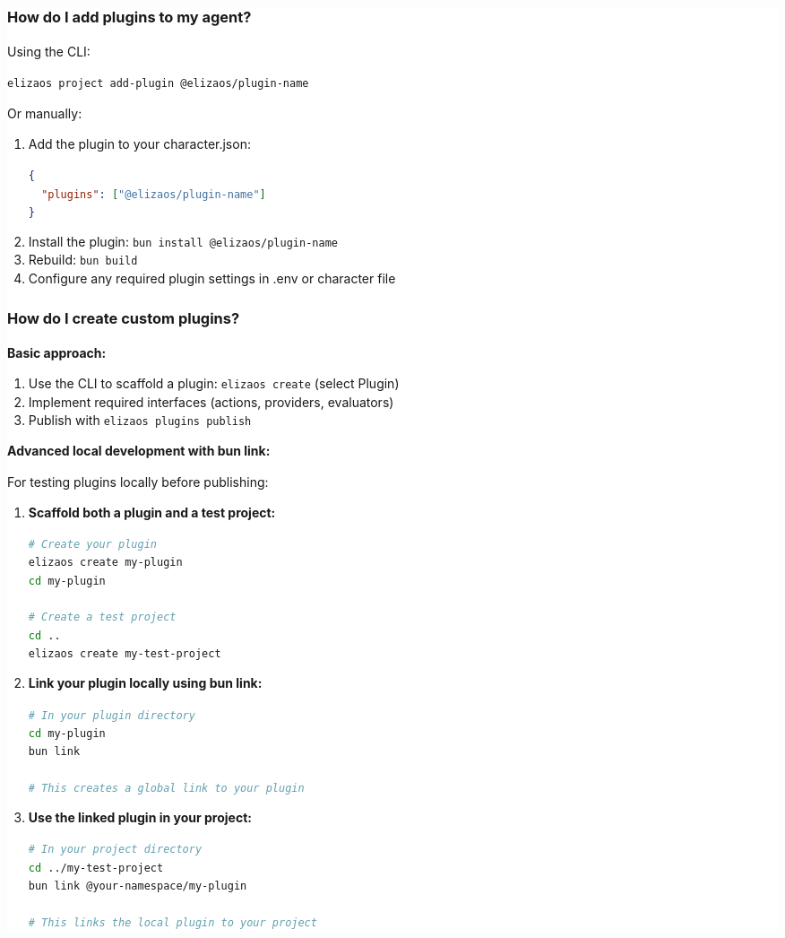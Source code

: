 ### How do I add plugins to my agent?

Using the CLI:

```bash
elizaos project add-plugin @elizaos/plugin-name
```

Or manually:

1. Add the plugin to your character.json:
   ```json
   {
     "plugins": ["@elizaos/plugin-name"]
   }
   ```
2. Install the plugin: `bun install @elizaos/plugin-name`
3. Rebuild: `bun build`
4. Configure any required plugin settings in .env or character file

### How do I create custom plugins?

**Basic approach:**

1. Use the CLI to scaffold a plugin: `elizaos create` (select Plugin)
2. Implement required interfaces (actions, providers, evaluators)
3. Publish with `elizaos plugins publish`

**Advanced local development with bun link:**

For testing plugins locally before publishing:

1. **Scaffold both a plugin and a test project:**

   ```bash
   # Create your plugin
   elizaos create my-plugin
   cd my-plugin

   # Create a test project
   cd ..
   elizaos create my-test-project
   ```

2. **Link your plugin locally using bun link:**

   ```bash
   # In your plugin directory
   cd my-plugin
   bun link

   # This creates a global link to your plugin
   ```

3. **Use the linked plugin in your project:**

   ```bash
   # In your project directory
   cd ../my-test-project
   bun link @your-namespace/my-plugin

   # This links the local plugin to your project
   ```
